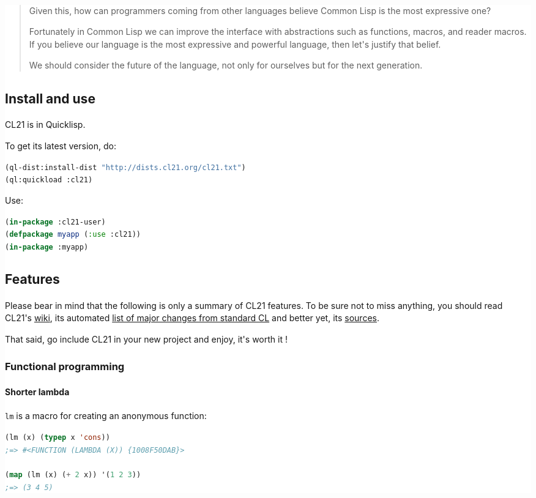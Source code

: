 > Given this, how can programmers coming from other languages believe Common Lisp is the most expressive one?
>
> Fortunately in Common Lisp we can improve the interface with abstractions such as functions, macros, and reader macros. If you believe our language is the most expressive and powerful language, then let's justify that belief.
>
> We should consider the future of the language, not only for ourselves but for the next generation.


## Install and use

CL21 is in Quicklisp.

To get its latest version, do:

~~~lisp
(ql-dist:install-dist "http://dists.cl21.org/cl21.txt")
(ql:quickload :cl21)
~~~

Use:

~~~lisp
(in-package :cl21-user)
(defpackage myapp (:use :cl21))
(in-package :myapp)
~~~


## Features

Please bear in mind that the following is only a summary of CL21
features. To be sure not to miss anything, you should read CL21's
[wiki](https://github.com/cl21/cl21/wiki/Language-Difference-between-CL21-and-Common-Lisp),
its automated
[list of major changes from standard CL](https://github.com/cl21/cl21/blob/master/CHANGES_AUTO.markdown)
and better yet, its [sources](https://github.com/cl21/cl21/tree/master/).

That said, go include CL21 in your new project and enjoy, it's worth it !

### Functional programming

#### Shorter lambda

`lm` is a macro for creating an anonymous function:


~~~lisp
(lm (x) (typep x 'cons))
;=> #<FUNCTION (LAMBDA (X)) {1008F50DAB}>

(map (lm (x) (+ 2 x)) '(1 2 3))
;=> (3 4 5)
~~~
